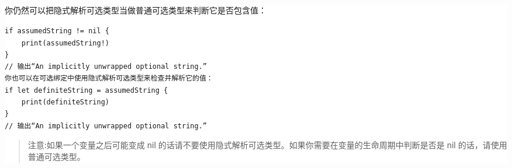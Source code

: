 你仍然可以把隐式解析可选类型当做普通可选类型来判断它是否包含值：

	if assumedString != nil {
	    print(assumedString!)
	}
	// 输出“An implicitly unwrapped optional string.”
	你也可以在可选绑定中使用隐式解析可选类型来检查并解析它的值：
	if let definiteString = assumedString {
	    print(definiteString)
	}
	// 输出“An implicitly unwrapped optional string.”
	
>注意:如果一个变量之后可能变成 nil 的话请不要使用隐式解析可选类型。如果你需要在变量的生命周期中判断是否是 nil 的话，请使用普通可选类型。

